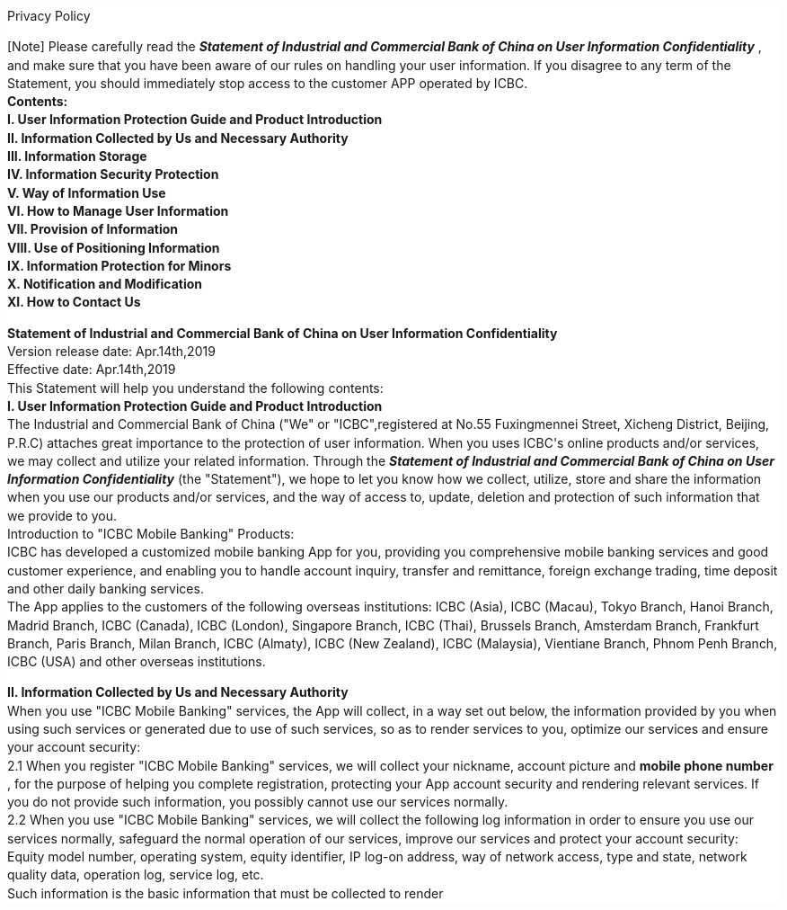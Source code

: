 Privacy Policy

[Note] Please carefully read the **_Statement of Industrial and Commercial
Bank of China on User Information Confidentiality_** , and make sure that you
have been aware of our rules on handling your user information. If you
disagree to any term of the Statement, you should immediately stop access to
the customer APP operated by ICBC.  
**Contents:**  
**I. User Information Protection Guide and Product Introduction**  
**II. Information Collected by Us and Necessary Authority**  
**III. Information Storage**  
**IV. Information Security Protection**  
**V. Way of Information Use**  
**VI. How to Manage User Information**  
**VII. Provision of Information**  
**VIII. Use of Positioning Information**  
**IX. Information Protection for Minors**  
**X. Notification and Modification**  
**XI. How to Contact Us**  
  
**Statement of Industrial and Commercial Bank of China on User Information
Confidentiality**  
Version release date: Apr.14th,2019  
Effective date: Apr.14th,2019  
This Statement will help you understand the following contents:  
**I. User Information Protection Guide and Product Introduction**  
The Industrial and Commercial Bank of China ("We" or "ICBC",registered at
No.55 Fuxingmennei Street, Xicheng District, Beijing, P.R.C) attaches great
importance to the protection of user information. When you uses ICBC's online
products and/or services, we may collect and utilize your related information.
Through the **_Statement of Industrial and Commercial Bank of China on User
Information Confidentiality_** (the "Statement"), we hope to let you know how
we collect, utilize, store and share the information when you use our products
and/or services, and the way of access to, update, deletion and protection of
such information that we provide to you.  
Introduction to "ICBC Mobile Banking" Products:  
ICBC has developed a customized mobile banking App for you, providing you
comprehensive mobile banking services and good customer experience, and
enabling you to handle account inquiry, transfer and remittance, foreign
exchange trading, time deposit and other daily banking services.  
The App applies to the customers of the following overseas institutions: ICBC
(Asia), ICBC (Macau), Tokyo Branch, Hanoi Branch, Madrid Branch, ICBC
(Canada), ICBC (London), Singapore Branch, ICBC (Thai), Brussels Branch,
Amsterdam Branch, Frankfurt Branch, Paris Branch, Milan Branch, ICBC (Almaty),
ICBC (New Zealand), ICBC (Malaysia), Vientiane Branch, Phnom Penh Branch, ICBC
(USA) and other overseas institutions.  
  
**II. Information Collected by Us and Necessary Authority**  
When you use "ICBC Mobile Banking" services, the App will collect, in a way
set out below, the information provided by you when using such services or
generated due to use of such services, so as to render services to you,
optimize our services and ensure your account security:  
2.1 When you register "ICBC Mobile Banking" services, we will collect your
nickname, account picture and **mobile phone number** , for the purpose of
helping you complete registration, protecting your App account security and
rendering relevant services. If you do not provide such information, you
possibly cannot use our services normally.  
2.2 When you use "ICBC Mobile Banking" services, we will collect the following
log information in order to ensure you use our services normally, safeguard
the normal operation of our services, improve our services and protect your
account security:  
Equity model number, operating system, equity identifier, IP log-on address,
way of network access, type and state, network quality data, operation log,
service log, etc.  
Such information is the basic information that must be collected to render